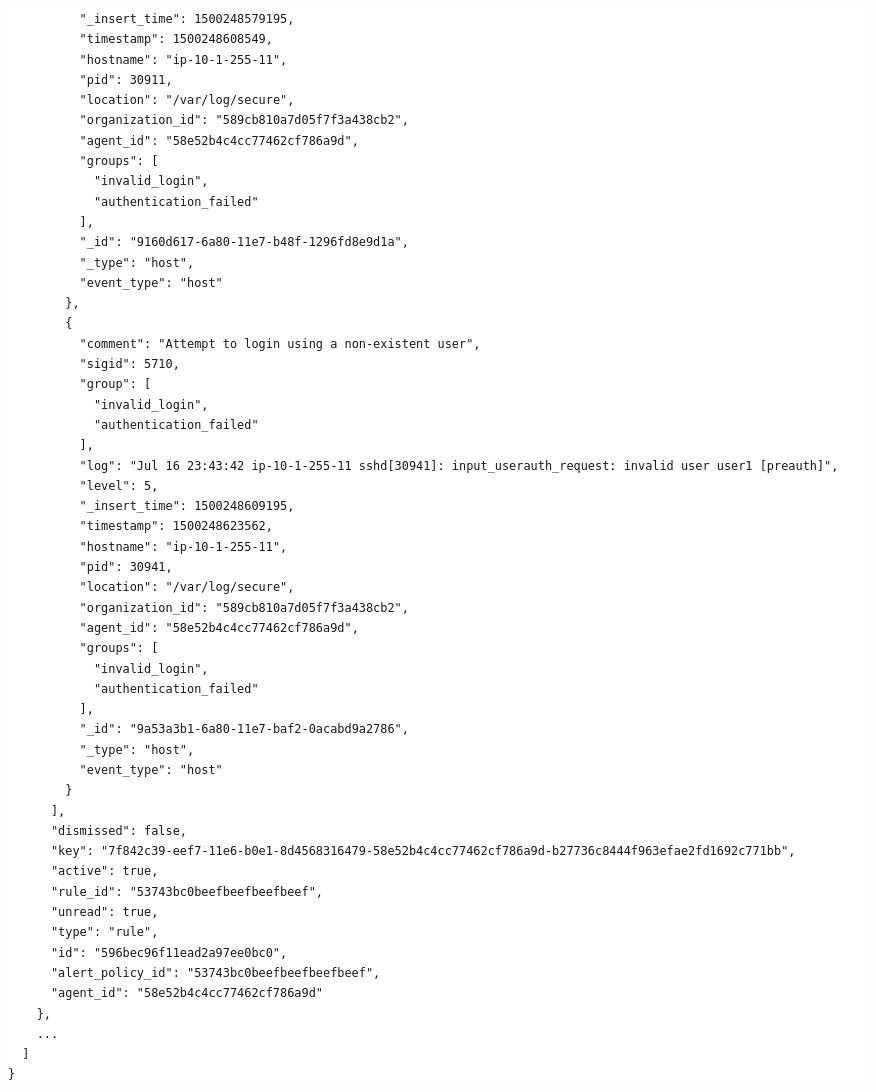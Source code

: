 ```
          "_insert_time": 1500248579195,
          "timestamp": 1500248608549,
          "hostname": "ip-10-1-255-11",
          "pid": 30911,
          "location": "/var/log/secure",
          "organization_id": "589cb810a7d05f7f3a438cb2",
          "agent_id": "58e52b4c4cc77462cf786a9d",
          "groups": [
            "invalid_login",
            "authentication_failed"
          ],
          "_id": "9160d617-6a80-11e7-b48f-1296fd8e9d1a",
          "_type": "host",
          "event_type": "host"
        },
        {
          "comment": "Attempt to login using a non-existent user",
          "sigid": 5710,
          "group": [
            "invalid_login",
            "authentication_failed"
          ],
          "log": "Jul 16 23:43:42 ip-10-1-255-11 sshd[30941]: input_userauth_request: invalid user user1 [preauth]",
          "level": 5,
          "_insert_time": 1500248609195,
          "timestamp": 1500248623562,
          "hostname": "ip-10-1-255-11",
          "pid": 30941,
          "location": "/var/log/secure",
          "organization_id": "589cb810a7d05f7f3a438cb2",
          "agent_id": "58e52b4c4cc77462cf786a9d",
          "groups": [
            "invalid_login",
            "authentication_failed"
          ],
          "_id": "9a53a3b1-6a80-11e7-baf2-0acabd9a2786",
          "_type": "host",
          "event_type": "host"
        }
      ],
      "dismissed": false,
      "key": "7f842c39-eef7-11e6-b0e1-8d4568316479-58e52b4c4cc77462cf786a9d-b27736c8444f963efae2fd1692c771bb",
      "active": true,
      "rule_id": "53743bc0beefbeefbeefbeef",
      "unread": true,
      "type": "rule",
      "id": "596bec96f11ead2a97ee0bc0",
      "alert_policy_id": "53743bc0beefbeefbeefbeef",
      "agent_id": "58e52b4c4cc77462cf786a9d"
    },
    ...
  ]
}

```
